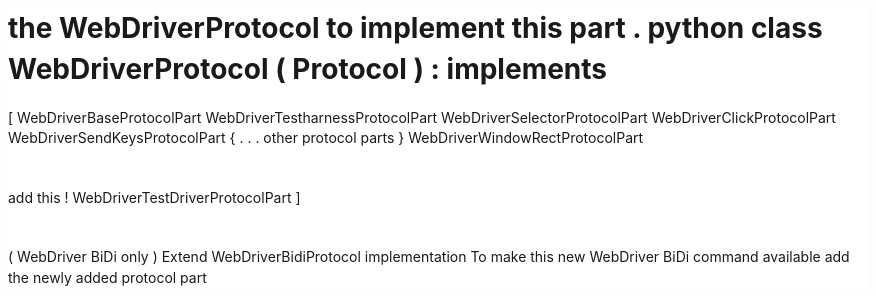 the
WebDriverProtocol
to
implement
this
part
.
python
class
WebDriverProtocol
(
Protocol
)
:
implements
=
[
WebDriverBaseProtocolPart
WebDriverTestharnessProtocolPart
WebDriverSelectorProtocolPart
WebDriverClickProtocolPart
WebDriverSendKeysProtocolPart
{
.
.
.
other
protocol
parts
}
WebDriverWindowRectProtocolPart
#
add
this
!
WebDriverTestDriverProtocolPart
]
#
#
#
#
#
(
WebDriver
BiDi
only
)
Extend
WebDriverBidiProtocol
implementation
To
make
this
new
WebDriver
BiDi
command
available
add
the
newly
added
protocol
part